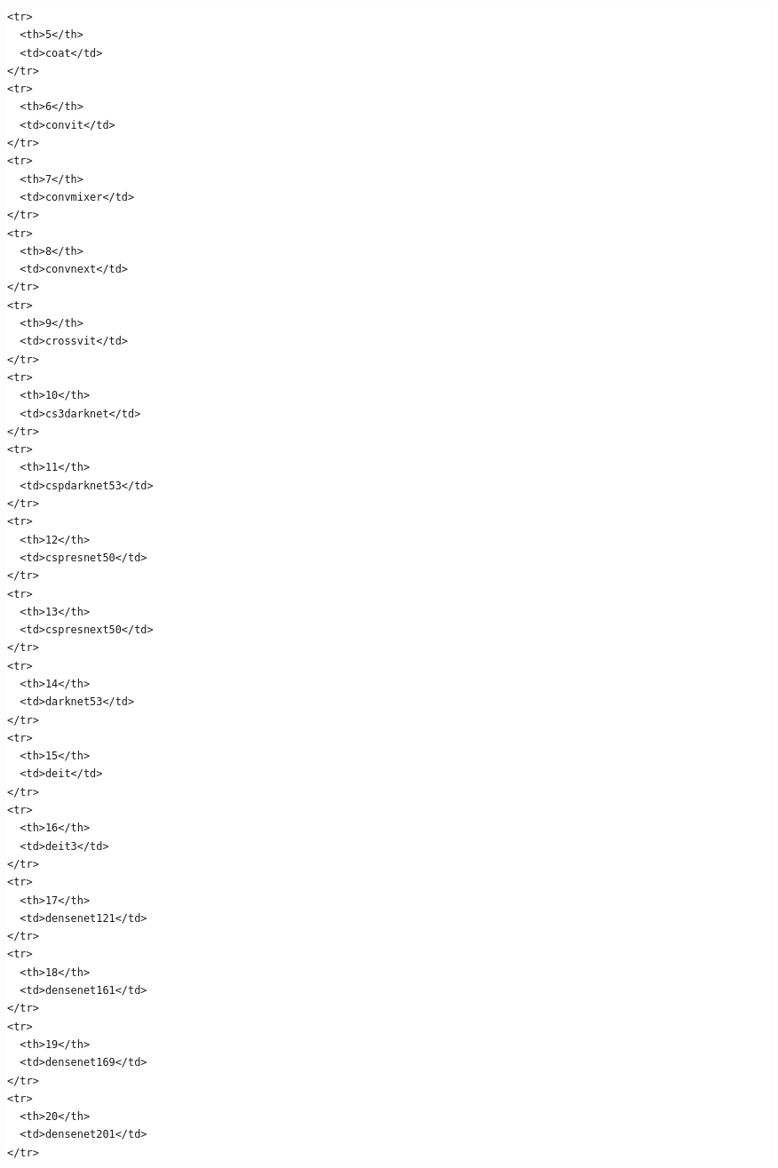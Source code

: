     <tr>
      <th>5</th>
      <td>coat</td>
    </tr>
    <tr>
      <th>6</th>
      <td>convit</td>
    </tr>
    <tr>
      <th>7</th>
      <td>convmixer</td>
    </tr>
    <tr>
      <th>8</th>
      <td>convnext</td>
    </tr>
    <tr>
      <th>9</th>
      <td>crossvit</td>
    </tr>
    <tr>
      <th>10</th>
      <td>cs3darknet</td>
    </tr>
    <tr>
      <th>11</th>
      <td>cspdarknet53</td>
    </tr>
    <tr>
      <th>12</th>
      <td>cspresnet50</td>
    </tr>
    <tr>
      <th>13</th>
      <td>cspresnext50</td>
    </tr>
    <tr>
      <th>14</th>
      <td>darknet53</td>
    </tr>
    <tr>
      <th>15</th>
      <td>deit</td>
    </tr>
    <tr>
      <th>16</th>
      <td>deit3</td>
    </tr>
    <tr>
      <th>17</th>
      <td>densenet121</td>
    </tr>
    <tr>
      <th>18</th>
      <td>densenet161</td>
    </tr>
    <tr>
      <th>19</th>
      <td>densenet169</td>
    </tr>
    <tr>
      <th>20</th>
      <td>densenet201</td>
    </tr>